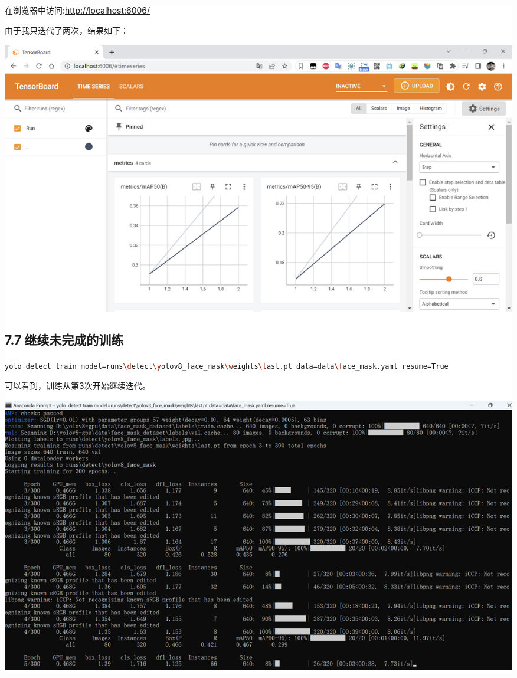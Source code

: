 在浏览器中访问:<http://localhost:6006/>

由于我只迭代了两次，结果如下：

![tensorboard](./pic/12.png)

## 7.7 继续未完成的训练

```bash
yolo detect train model=runs\detect\yolov8_face_mask\weights\last.pt data=data\face_mask.yaml resume=True
```

可以看到，训练从第3次开始继续迭代。

![Continue training](./pic/13.png)

